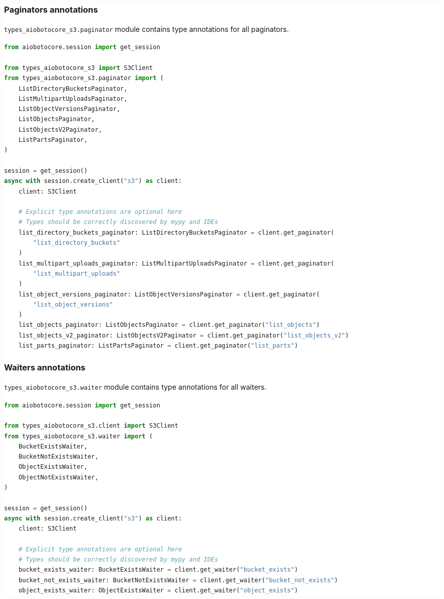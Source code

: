 <a id="paginators-annotations"></a>

### Paginators annotations

`types_aiobotocore_s3.paginator` module contains type annotations for all
paginators.

```python
from aiobotocore.session import get_session

from types_aiobotocore_s3 import S3Client
from types_aiobotocore_s3.paginator import (
    ListDirectoryBucketsPaginator,
    ListMultipartUploadsPaginator,
    ListObjectVersionsPaginator,
    ListObjectsPaginator,
    ListObjectsV2Paginator,
    ListPartsPaginator,
)

session = get_session()
async with session.create_client("s3") as client:
    client: S3Client

    # Explicit type annotations are optional here
    # Types should be correctly discovered by mypy and IDEs
    list_directory_buckets_paginator: ListDirectoryBucketsPaginator = client.get_paginator(
        "list_directory_buckets"
    )
    list_multipart_uploads_paginator: ListMultipartUploadsPaginator = client.get_paginator(
        "list_multipart_uploads"
    )
    list_object_versions_paginator: ListObjectVersionsPaginator = client.get_paginator(
        "list_object_versions"
    )
    list_objects_paginator: ListObjectsPaginator = client.get_paginator("list_objects")
    list_objects_v2_paginator: ListObjectsV2Paginator = client.get_paginator("list_objects_v2")
    list_parts_paginator: ListPartsPaginator = client.get_paginator("list_parts")
```

<a id="waiters-annotations"></a>

### Waiters annotations

`types_aiobotocore_s3.waiter` module contains type annotations for all waiters.

```python
from aiobotocore.session import get_session

from types_aiobotocore_s3.client import S3Client
from types_aiobotocore_s3.waiter import (
    BucketExistsWaiter,
    BucketNotExistsWaiter,
    ObjectExistsWaiter,
    ObjectNotExistsWaiter,
)

session = get_session()
async with session.create_client("s3") as client:
    client: S3Client

    # Explicit type annotations are optional here
    # Types should be correctly discovered by mypy and IDEs
    bucket_exists_waiter: BucketExistsWaiter = client.get_waiter("bucket_exists")
    bucket_not_exists_waiter: BucketNotExistsWaiter = client.get_waiter("bucket_not_exists")
    object_exists_waiter: ObjectExistsWaiter = client.get_waiter("object_exists")
```